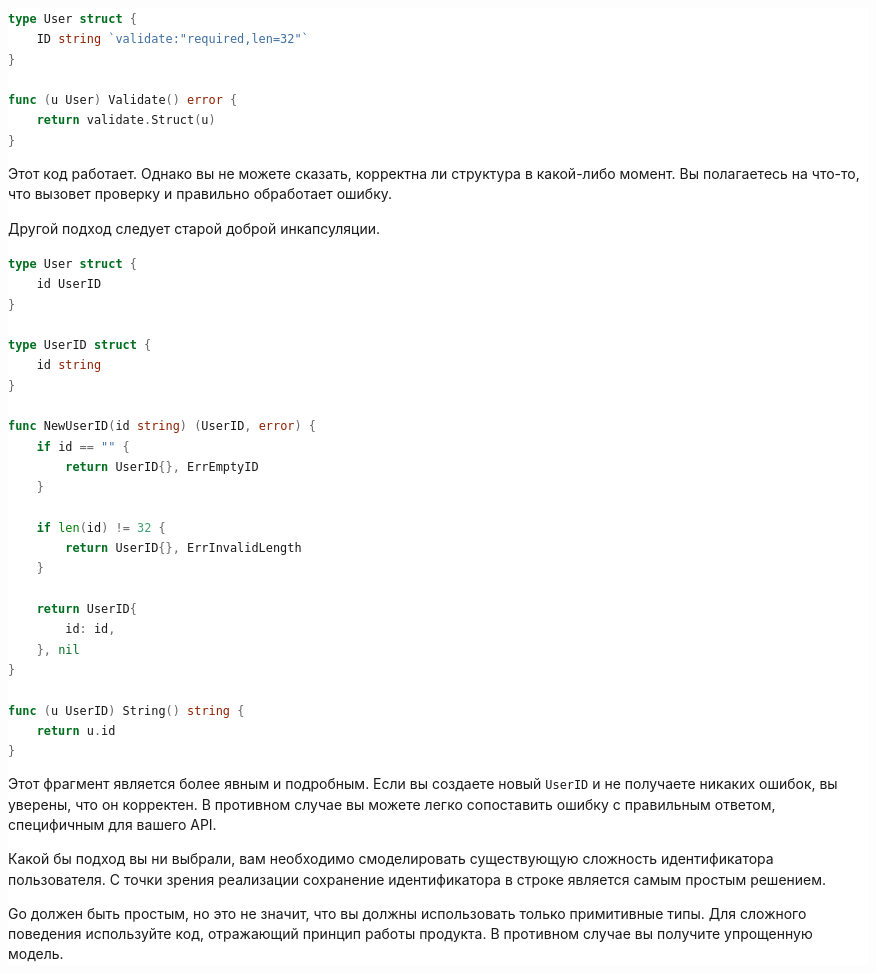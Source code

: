 ```go
type User struct {
	ID string `validate:"required,len=32"`
}

func (u User) Validate() error {
	return validate.Struct(u)
}
```

Этот код работает. Однако вы не можете сказать, корректна ли структура в 
какой-либо момент. Вы полагаетесь на что-то, что вызовет проверку и 
правильно обработает ошибку.

Другой подход следует старой доброй инкапсуляции.

```go
type User struct {
	id UserID
}

type UserID struct {
	id string
}

func NewUserID(id string) (UserID, error) {
    if id == "" {
        return UserID{}, ErrEmptyID		
    }
    
    if len(id) != 32 {
        return UserID{}, ErrInvalidLength    	
    }
    
    return UserID{
        id: id,    	
    }, nil
}

func (u UserID) String() string {
	return u.id
}
```

Этот фрагмент является более явным и подробным. Если вы создаете новый 
`UserID` и не получаете никаких ошибок, вы уверены, что он 
корректен. В противном случае вы можете легко сопоставить ошибку с правильным 
ответом, специфичным для вашего API.

Какой бы подход вы ни выбрали, вам необходимо смоделировать существующую 
сложность идентификатора пользователя. С точки зрения реализации 
сохранение идентификатора в строке является самым простым решением.

Go должен быть простым, но это не значит, что вы должны использовать только 
примитивные типы. Для сложного поведения используйте код, отражающий принцип 
работы продукта. В противном случае вы получите упрощенную модель.
